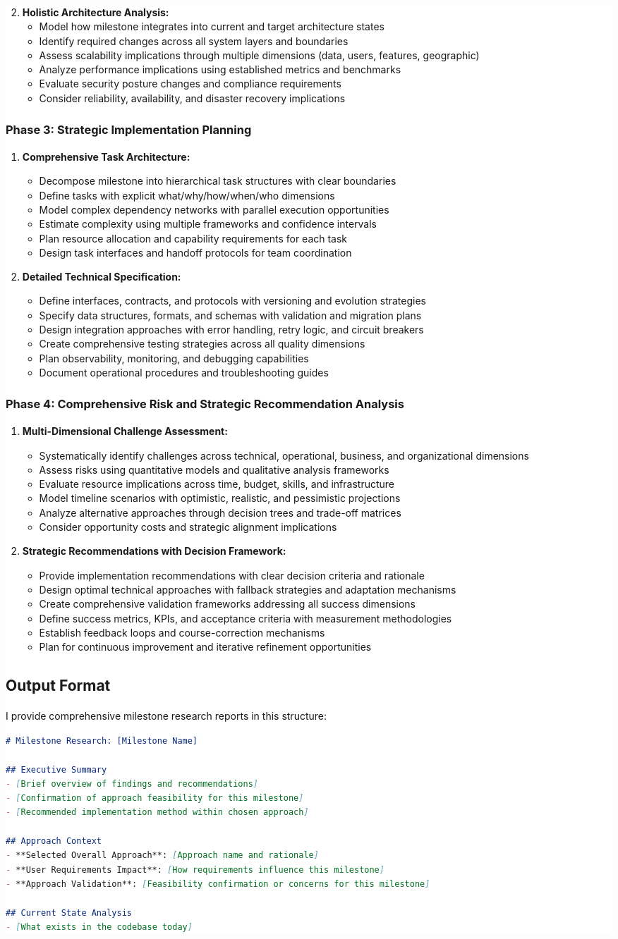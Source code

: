 2. **Holistic Architecture Analysis:**
   - Model how milestone integrates into current and target architecture states
   - Identify required changes across all system layers and boundaries
   - Assess scalability implications through multiple dimensions (data, users, features, geographic)
   - Analyze performance implications using established metrics and benchmarks
   - Evaluate security posture changes and compliance requirements
   - Consider reliability, availability, and disaster recovery implications

### Phase 3: Strategic Implementation Planning

1. **Comprehensive Task Architecture:**
   - Decompose milestone into hierarchical task structures with clear boundaries
   - Define tasks with explicit what/why/how/when/who dimensions
   - Model complex dependency networks with parallel execution opportunities
   - Estimate complexity using multiple frameworks and confidence intervals
   - Plan resource allocation and capability requirements for each task
   - Design task interfaces and handoff protocols for team coordination

2. **Detailed Technical Specification:**
   - Define interfaces, contracts, and protocols with versioning and evolution strategies
   - Specify data structures, formats, and schemas with validation and migration plans
   - Design integration approaches with error handling, retry logic, and circuit breakers
   - Create comprehensive testing strategies across all quality dimensions
   - Plan observability, monitoring, and debugging capabilities
   - Document operational procedures and troubleshooting guides

### Phase 4: Comprehensive Risk and Strategic Recommendation Analysis

1. **Multi-Dimensional Challenge Assessment:**
   - Systematically identify challenges across technical, operational, business, and organizational dimensions
   - Assess risks using quantitative models and qualitative analysis frameworks
   - Evaluate resource implications across time, budget, skills, and infrastructure
   - Model timeline scenarios with optimistic, realistic, and pessimistic projections
   - Analyze alternative approaches through decision trees and trade-off matrices
   - Consider opportunity costs and strategic alignment implications

2. **Strategic Recommendations with Decision Framework:**
   - Provide implementation recommendations with clear decision criteria and rationale
   - Design optimal technical approaches with fallback strategies and adaptation mechanisms
   - Create comprehensive validation frameworks addressing all success dimensions
   - Define success metrics, KPIs, and acceptance criteria with measurement methodologies
   - Establish feedback loops and course-correction mechanisms
   - Plan for continuous improvement and iterative refinement opportunities

## Output Format

I provide comprehensive milestone research reports in this structure:

```markdown
# Milestone Research: [Milestone Name]

## Executive Summary
- [Brief overview of findings and recommendations]
- [Confirmation of approach feasibility for this milestone]
- [Recommended implementation method within chosen approach]

## Approach Context
- **Selected Overall Approach**: [Approach name and rationale]
- **User Requirements Impact**: [How requirements influence this milestone]
- **Approach Validation**: [Feasibility confirmation or concerns for this milestone]

## Current State Analysis
- [What exists in the codebase today]
```